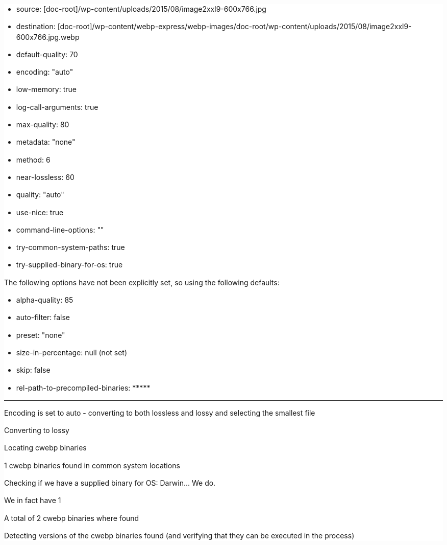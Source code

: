 - source: [doc-root]/wp-content/uploads/2015/08/image2xxl9-600x766.jpg

- destination: [doc-root]/wp-content/webp-express/webp-images/doc-root/wp-content/uploads/2015/08/image2xxl9-600x766.jpg.webp

- default-quality: 70

- encoding: "auto"

- low-memory: true

- log-call-arguments: true

- max-quality: 80

- metadata: "none"

- method: 6

- near-lossless: 60

- quality: "auto"

- use-nice: true

- command-line-options: ""

- try-common-system-paths: true

- try-supplied-binary-for-os: true


The following options have not been explicitly set, so using the following defaults:

- alpha-quality: 85

- auto-filter: false

- preset: "none"

- size-in-percentage: null (not set)

- skip: false

- rel-path-to-precompiled-binaries: *****

------------


Encoding is set to auto - converting to both lossless and lossy and selecting the smallest file


Converting to lossy

Locating cwebp binaries

1 cwebp binaries found in common system locations

Checking if we have a supplied binary for OS: Darwin... We do.

We in fact have 1

A total of 2 cwebp binaries where found

Detecting versions of the cwebp binaries found (and verifying that they can be executed in the process)
